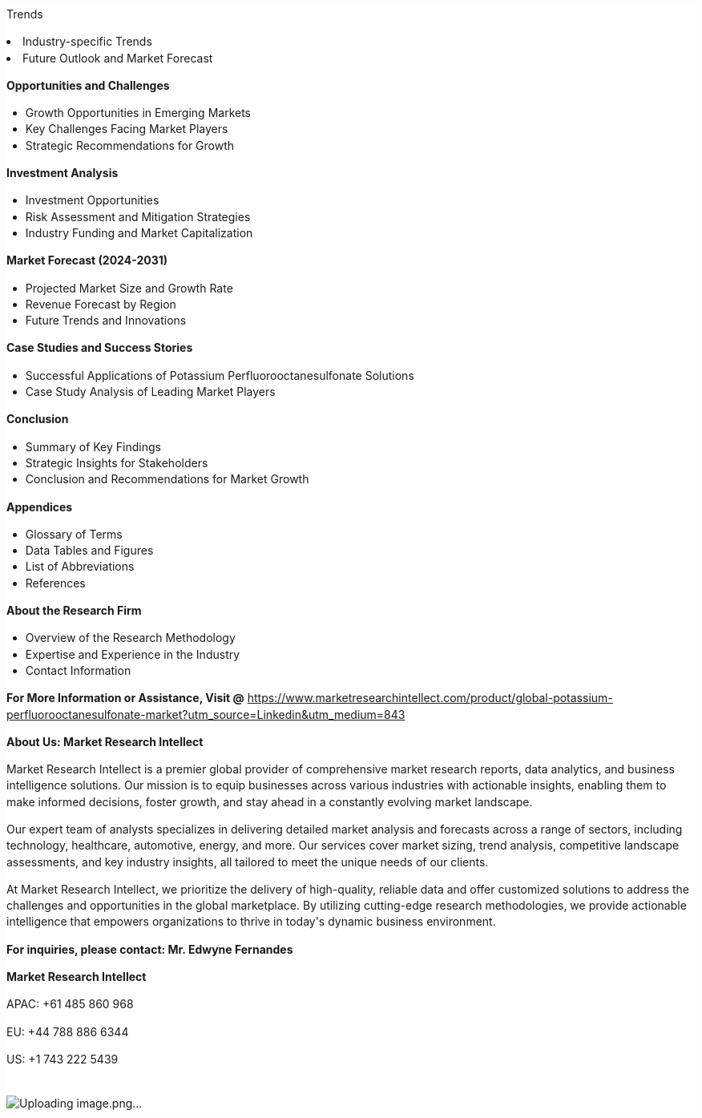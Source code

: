 Trends</li><li>Industry-specific Trends</li><li>Future Outlook and Market Forecast</li></ul><p><strong>Opportunities and Challenges</strong></p><ul><li>Growth Opportunities in Emerging Markets</li><li>Key Challenges Facing Market Players</li><li>Strategic Recommendations for Growth</li></ul><p><strong>Investment Analysis</strong></p><ul><li>Investment Opportunities</li><li>Risk Assessment and Mitigation Strategies</li><li>Industry Funding and Market Capitalization</li></ul><p><strong>Market Forecast (2024-2031)</strong></p><ul><li>Projected Market Size and Growth Rate</li><li>Revenue Forecast by Region</li><li>Future Trends and Innovations</li></ul><p><strong>Case Studies and Success Stories</strong></p><ul><li>Successful Applications of Potassium Perfluorooctanesulfonate Solutions</li><li>Case Study Analysis of Leading Market Players</li></ul><p><strong>Conclusion</strong></p><ul><li>Summary of Key Findings</li><li>Strategic Insights for Stakeholders</li><li>Conclusion and Recommendations for Market Growth</li></ul><p><strong>Appendices</strong></p><ul><li>Glossary of Terms</li><li>Data Tables and Figures</li><li>List of Abbreviations</li><li>References</li></ul><p><strong>About the Research Firm</strong></p><ul><li>Overview of the Research Methodology</li><li>Expertise and Experience in the Industry</li><li>Contact Information</li></ul></div><div class="article-main__content" data-test-id="publishing-text-block"><p><span class="font-[700]"><strong>For More Information or Assistance, Visit @</strong>&nbsp;<a href="https://www.marketresearchintellect.com/product/global-potassium-perfluorooctanesulfonate-market?utm_source=Linkedin&utm_medium=843">https://www.marketresearchintellect.com/product/global-potassium-perfluorooctanesulfonate-market?utm_source=Linkedin&utm_medium=843</a></span></p><p><strong>About Us: Market Research Intellect</strong></p><p>Market Research Intellect is a premier global provider of comprehensive market research reports, data analytics, and business intelligence solutions. Our mission is to equip businesses across various industries with actionable insights, enabling them to make informed decisions, foster growth, and stay ahead in a constantly evolving market landscape.</p><p>Our expert team of analysts specializes in delivering detailed market analysis and forecasts across a range of sectors, including technology, healthcare, automotive, energy, and more. Our services cover market sizing, trend analysis, competitive landscape assessments, and key industry insights, all tailored to meet the unique needs of our clients.</p><p>At Market Research Intellect, we prioritize the delivery of high-quality, reliable data and offer customized solutions to address the challenges and opportunities in the global marketplace. By utilizing cutting-edge research methodologies, we provide actionable intelligence that empowers organizations to thrive in today's dynamic business environment.</p><p><strong>For inquiries, please contact: Mr. Edwyne Fernandes</strong></p><p><strong>Market Research Intellect</strong></p><p>APAC: +61 485 860 968</p><p>EU: +44 788 886 6344</p><p>US: +1 743 222 5439</p></div><div class="article-main__content" data-test-id="publishing-text-block">&nbsp;</div>
![Uploading image.png…]()
